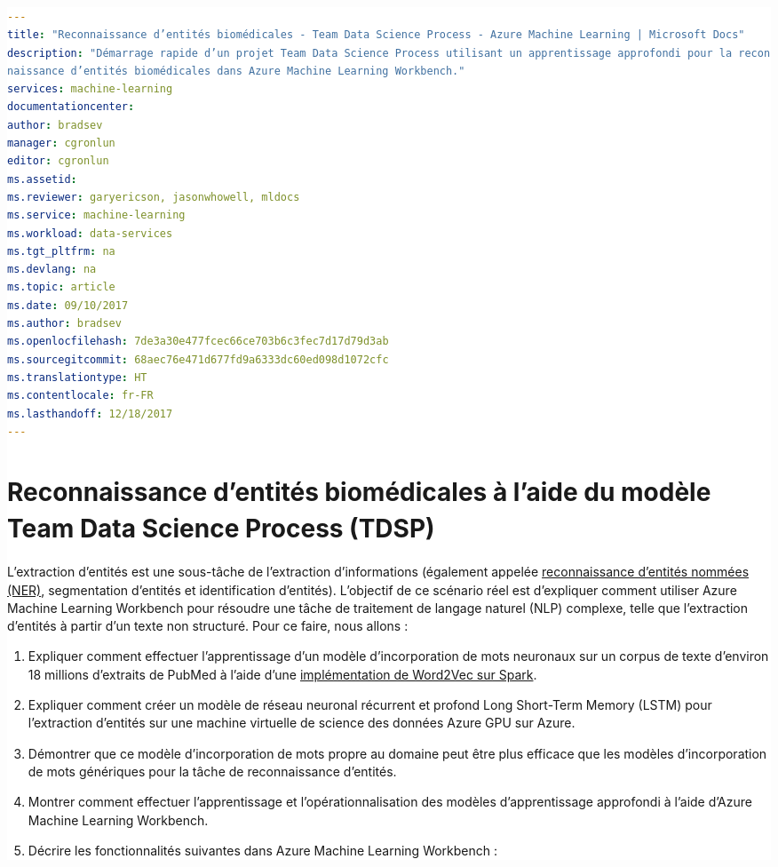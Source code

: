 ```yaml
---
title: "Reconnaissance d’entités biomédicales - Team Data Science Process - Azure Machine Learning | Microsoft Docs"
description: "Démarrage rapide d’un projet Team Data Science Process utilisant un apprentissage approfondi pour la reconnaissance d’entités biomédicales dans Azure Machine Learning Workbench."
services: machine-learning
documentationcenter: 
author: bradsev
manager: cgronlun
editor: cgronlun
ms.assetid: 
ms.reviewer: garyericson, jasonwhowell, mldocs
ms.service: machine-learning
ms.workload: data-services
ms.tgt_pltfrm: na
ms.devlang: na
ms.topic: article
ms.date: 09/10/2017
ms.author: bradsev
ms.openlocfilehash: 7de3a30e477fcec66ce703b6c3fec7d17d79d3ab
ms.sourcegitcommit: 68aec76e471d677fd9a6333dc60ed098d1072cfc
ms.translationtype: HT
ms.contentlocale: fr-FR
ms.lasthandoff: 12/18/2017
---
```

# <a name="biomedical-entity-recognition-using-team-data-science-process-tdsp-template"></a>Reconnaissance d’entités biomédicales à l’aide du modèle Team Data Science Process (TDSP)

L’extraction d’entités est une sous-tâche de l’extraction d’informations (également appelée [reconnaissance d’entités nommées (NER)](https://en.wikipedia.org/wiki/Named-entity_recognition), segmentation d’entités et identification d’entités). L’objectif de ce scénario réel est d’expliquer comment utiliser Azure Machine Learning Workbench pour résoudre une tâche de traitement de langage naturel (NLP) complexe, telle que l’extraction d’entités à partir d’un texte non structuré. Pour ce faire, nous allons :

1. Expliquer comment effectuer l’apprentissage d’un modèle d’incorporation de mots neuronaux sur un corpus de texte d’environ 18 millions d’extraits de PubMed à l’aide d’une [implémentation de Word2Vec sur Spark](https://spark.apache.org/docs/latest/mllib-feature-extraction.html#word2vec).
2. Expliquer comment créer un modèle de réseau neuronal récurrent et profond Long Short-Term Memory (LSTM) pour l’extraction d’entités sur une machine virtuelle de science des données Azure GPU sur Azure.
2. Démontrer que ce modèle d’incorporation de mots propre au domaine peut être plus efficace que les modèles d’incorporation de mots génériques pour la tâche de reconnaissance d’entités. 
3. Montrer comment effectuer l’apprentissage et l’opérationnalisation des modèles d’apprentissage approfondi à l’aide d’Azure Machine Learning Workbench.

4. Décrire les fonctionnalités suivantes dans Azure Machine Learning Workbench :
